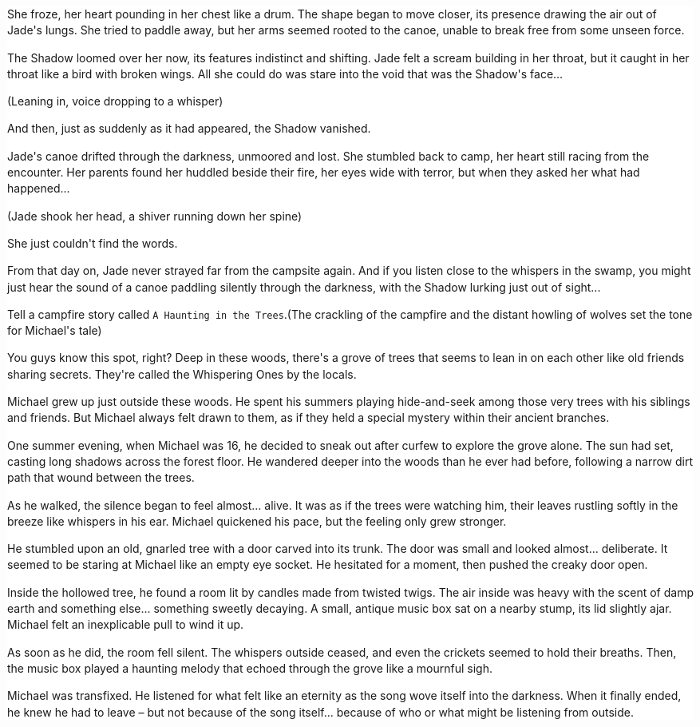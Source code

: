 She froze, her heart pounding in her chest like a drum. The shape began to move closer, its presence drawing the air out of Jade's lungs. She tried to paddle away, but her arms seemed rooted to the canoe, unable to break free from some unseen force.

The Shadow loomed over her now, its features indistinct and shifting. Jade felt a scream building in her throat, but it caught in her throat like a bird with broken wings. All she could do was stare into the void that was the Shadow's face...

(Leaning in, voice dropping to a whisper)

And then, just as suddenly as it had appeared, the Shadow vanished.

Jade's canoe drifted through the darkness, unmoored and lost. She stumbled back to camp, her heart still racing from the encounter. Her parents found her huddled beside their fire, her eyes wide with terror, but when they asked her what had happened...

(Jade shook her head, a shiver running down her spine)

She just couldn't find the words.

From that day on, Jade never strayed far from the campsite again. And if you listen close to the whispers in the swamp, you might just hear the sound of a canoe paddling silently through the darkness, with the Shadow lurking just out of sight...<end>

Tell a campfire story called `A Haunting in the Trees`.<start>(The crackling of the campfire and the distant howling of wolves set the tone for Michael's tale)

You guys know this spot, right? Deep in these woods, there's a grove of trees that seems to lean in on each other like old friends sharing secrets. They're called the Whispering Ones by the locals.

Michael grew up just outside these woods. He spent his summers playing hide-and-seek among those very trees with his siblings and friends. But Michael always felt drawn to them, as if they held a special mystery within their ancient branches.

One summer evening, when Michael was 16, he decided to sneak out after curfew to explore the grove alone. The sun had set, casting long shadows across the forest floor. He wandered deeper into the woods than he ever had before, following a narrow dirt path that wound between the trees.

As he walked, the silence began to feel almost... alive. It was as if the trees were watching him, their leaves rustling softly in the breeze like whispers in his ear. Michael quickened his pace, but the feeling only grew stronger.

He stumbled upon an old, gnarled tree with a door carved into its trunk. The door was small and looked almost... deliberate. It seemed to be staring at Michael like an empty eye socket. He hesitated for a moment, then pushed the creaky door open.

 Inside the hollowed tree, he found a room lit by candles made from twisted twigs. The air inside was heavy with the scent of damp earth and something else... something sweetly decaying. A small, antique music box sat on a nearby stump, its lid slightly ajar. Michael felt an inexplicable pull to wind it up.

As soon as he did, the room fell silent. The whispers outside ceased, and even the crickets seemed to hold their breaths. Then, the music box played a haunting melody that echoed through the grove like a mournful sigh.

Michael was transfixed. He listened for what felt like an eternity as the song wove itself into the darkness. When it finally ended, he knew he had to leave – but not because of the song itself... because of who or what might be listening from outside.
